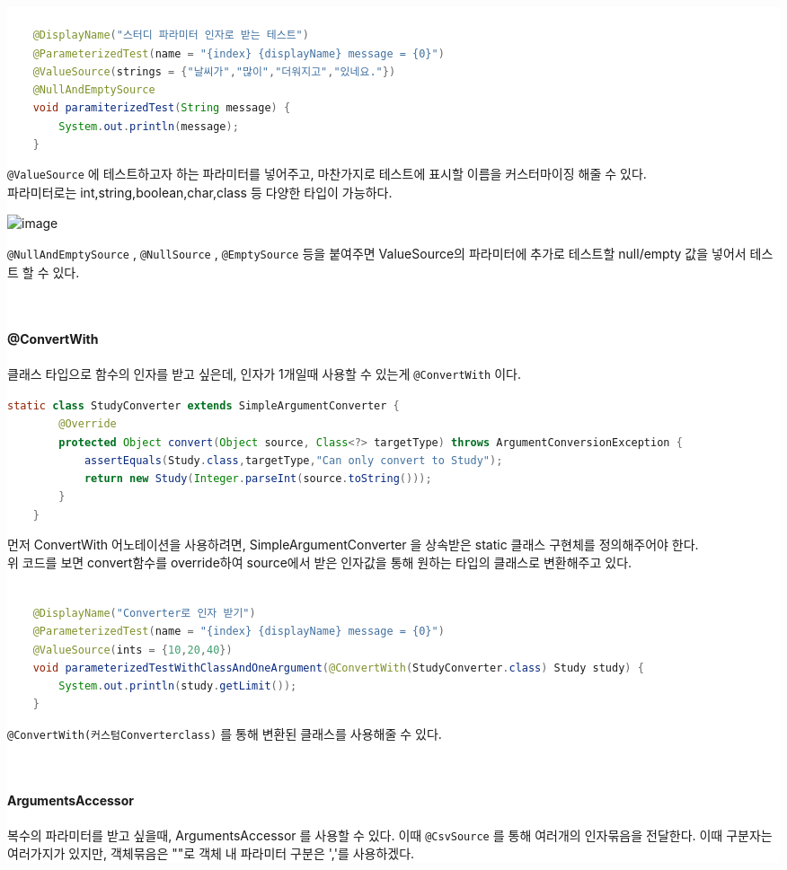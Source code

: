 ```java

    @DisplayName("스터디 파라미터 인자로 받는 테스트")
    @ParameterizedTest(name = "{index} {displayName} message = {0}")
    @ValueSource(strings = {"날씨가","많이","더워지고","있네요."})
    @NullAndEmptySource
    void paramiterizedTest(String message) {
        System.out.println(message);
    }
```

`@ValueSource` 에 테스트하고자 하는 파라미터를 넣어주고, 마찬가지로 테스트에 표시할 이름을 커스터마이징 해줄 수 있다.    
파라미터로는 int,string,boolean,char,class 등 다양한 타입이 가능하다.

![image](https://github.com/yurim022/Today-I-Learn/assets/45115557/c9ab210a-914b-4f74-a449-ca3c154d3e90)

`@NullAndEmptySource` , `@NullSource` , `@EmptySource` 등을 붙여주면 ValueSource의 파라미터에 추가로 테스트할 null/empty 값을 넣어서 테스트 할 수 있다. 

<br>

#### @ConvertWith

클래스 타입으로 함수의 인자를 받고 싶은데, 인자가 1개일때 사용할 수 있는게 `@ConvertWith` 이다.

```java
static class StudyConverter extends SimpleArgumentConverter {
        @Override
        protected Object convert(Object source, Class<?> targetType) throws ArgumentConversionException {
            assertEquals(Study.class,targetType,"Can only convert to Study");
            return new Study(Integer.parseInt(source.toString()));
        }
    }
```

먼저 ConvertWith 어노테이션을 사용하려면, SimpleArgumentConverter 을 상속받은 static 클래스 구현체를 정의해주어야 한다.   
위 코드를 보면 convert함수를 override하여 source에서 받은 인자값을 통해 원하는 타입의 클래스로 변환해주고 있다.    

```java

    @DisplayName("Converter로 인자 받기")
    @ParameterizedTest(name = "{index} {displayName} message = {0}")
    @ValueSource(ints = {10,20,40})
    void parameterizedTestWithClassAndOneArgument(@ConvertWith(StudyConverter.class) Study study) {
        System.out.println(study.getLimit());
    }

```

`@ConvertWith(커스텀Converterclass)` 를 통해 변환된 클래스를 사용해줄 수 있다. 

<br>

#### ArgumentsAccessor

복수의 파라미터를 받고 싶을때, ArgumentsAccessor 를 사용할 수 있다. 
이때 `@CsvSource` 를 통해 여러개의 인자묶음을 전달한다. 이때 구분자는 여러가지가 있지만, 객체묶음은 ""로 객체 내 파라미터 구분은 ','를 사용하겠다.
